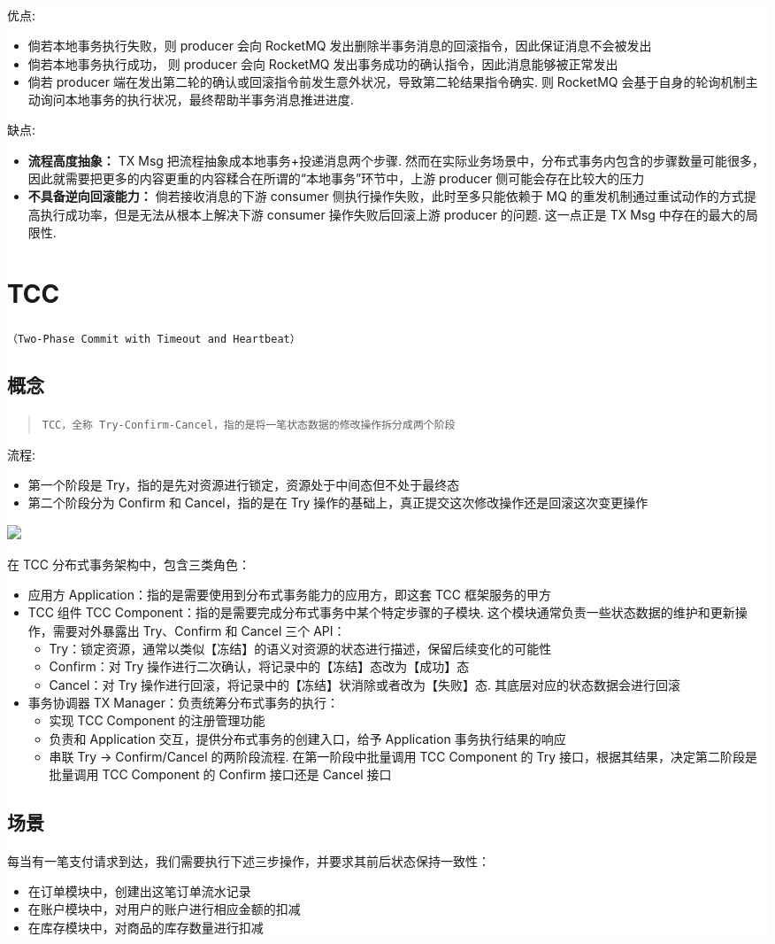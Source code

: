 优点:

- 倘若本地事务执行失败，则 producer 会向 RocketMQ 发出删除半事务消息的回滚指令，因此保证消息不会被发出
- 倘若本地事务执行成功， 则 producer 会向 RocketMQ 发出事务成功的确认指令，因此消息能够被正常发出
- 倘若 producer 端在发出第二轮的确认或回滚指令前发生意外状况，导致第二轮结果指令确实. 则 RocketMQ 会基于自身的轮询机制主动询问本地事务的执行状况，最终帮助半事务消息推进进度.



缺点:

- **流程高度抽象：** TX Msg 把流程抽象成本地事务+投递消息两个步骤. 然而在实际业务场景中，分布式事务内包含的步骤数量可能很多，因此就需要把更多的内容更重的内容糅合在所谓的“本地事务”环节中，上游 producer 侧可能会存在比较大的压力
- **不具备逆向回滚能力：** 倘若接收消息的下游 consumer 侧执行操作失败，此时至多只能依赖于 MQ 的重发机制通过重试动作的方式提高执行成功率，但是无法从根本上解决下游 consumer 操作失败后回滚上游 producer 的问题. 这一点正是 TX Msg 中存在的最大的局限性.



# TCC

`（Two-Phase Commit with Timeout and Heartbeat）`

## 概念

>``TCC，全称 Try-Confirm-Cancel，指的是将一笔状态数据的修改操作拆分成两个阶段`` 

流程:

- 第一个阶段是 Try，指的是先对资源进行锁定，资源处于中间态但不处于最终态
- 第二个阶段分为 Confirm 和 Cancel，指的是在 Try 操作的基础上，真正提交这次修改操作还是回滚这次变更操作



![](https://www.loveyu.asia//img/640.png)



在 TCC 分布式事务架构中，包含三类角色：

- 应用方 Application：指的是需要使用到分布式事务能力的应用方，即这套 TCC 框架服务的甲方
- TCC 组件 TCC Component：指的是需要完成分布式事务中某个特定步骤的子模块. 这个模块通常负责一些状态数据的维护和更新操作，需要对外暴露出 Try、Confirm 和 Cancel 三个 API：
  - Try：锁定资源，通常以类似【冻结】的语义对资源的状态进行描述，保留后续变化的可能性
  - Confirm：对 Try 操作进行二次确认，将记录中的【冻结】态改为【成功】态
  - Cancel：对 Try 操作进行回滚，将记录中的【冻结】状消除或者改为【失败】态. 其底层对应的状态数据会进行回滚
- 事务协调器 TX Manager：负责统筹分布式事务的执行：
  - 实现 TCC Component 的注册管理功能
  - 负责和 Application 交互，提供分布式事务的创建入口，给予 Application 事务执行结果的响应
  - 串联 Try -> Confirm/Cancel 的两阶段流程. 在第一阶段中批量调用 TCC Component 的 Try 接口，根据其结果，决定第二阶段是批量调用 TCC Component 的 Confirm 接口还是 Cancel 接口



## 场景

每当有一笔支付请求到达，我们需要执行下述三步操作，并要求其前后状态保持一致性：

- 在订单模块中，创建出这笔订单流水记录
- 在账户模块中，对用户的账户进行相应金额的扣减
- 在库存模块中，对商品的库存数量进行扣减
